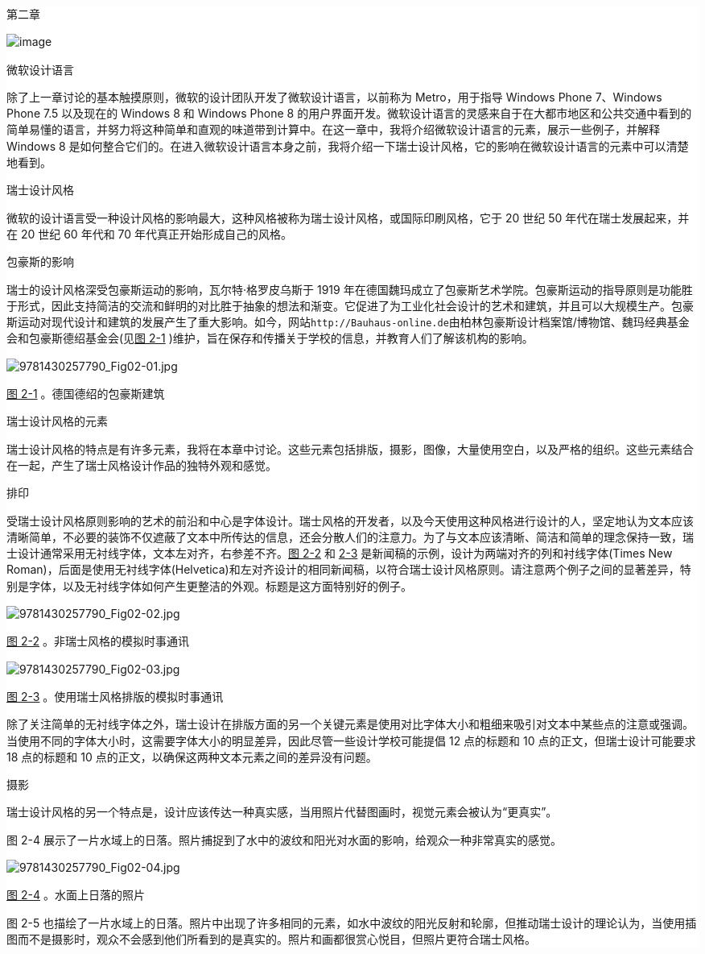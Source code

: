 第二章

![image](images/frontdot.jpg)

微软设计语言

除了上一章讨论的基本触摸原则，微软的设计团队开发了微软设计语言，以前称为 Metro，用于指导 Windows Phone 7、Windows Phone 7.5 以及现在的 Windows 8 和 Windows Phone 8 的用户界面开发。微软设计语言的灵感来自于在大都市地区和公共交通中看到的简单易懂的语言，并努力将这种简单和直观的味道带到计算中。在这一章中，我将介绍微软设计语言的元素，展示一些例子，并解释 Windows 8 是如何整合它们的。在进入微软设计语言本身之前，我将介绍一下瑞士设计风格，它的影响在微软设计语言的元素中可以清楚地看到。

瑞士设计风格

微软的设计语言受一种设计风格的影响最大，这种风格被称为瑞士设计风格，或国际印刷风格，它于 20 世纪 50 年代在瑞士发展起来，并在 20 世纪 60 年代和 70 年代真正开始形成自己的风格。

包豪斯的影响

瑞士的设计风格深受包豪斯运动的影响，瓦尔特·格罗皮乌斯于 1919 年在德国魏玛成立了包豪斯艺术学院。包豪斯运动的指导原则是功能胜于形式，因此支持简洁的交流和鲜明的对比胜于抽象的想法和渐变。它促进了为工业化社会设计的艺术和建筑，并且可以大规模生产。包豪斯运动对现代设计和建筑的发展产生了重大影响。如今，网站`http://Bauhaus-online.de`由柏林包豪斯设计档案馆/博物馆、魏玛经典基金会和包豪斯德绍基金会(见[图 2-1](#Fig1) )维护，旨在保存和传播关于学校的信息，并教育人们了解该机构的影响。

![9781430257790_Fig02-01.jpg](images/9781430257790_Fig02-01.jpg)

[图 2-1](#_Fig1) 。德国德绍的包豪斯建筑

瑞士设计风格的元素

瑞士设计风格的特点是有许多元素，我将在本章中讨论。这些元素包括排版，摄影，图像，大量使用空白，以及严格的组织。这些元素结合在一起，产生了瑞士风格设计作品的独特外观和感觉。

排印

受瑞士设计风格原则影响的艺术的前沿和中心是字体设计。瑞士风格的开发者，以及今天使用这种风格进行设计的人，坚定地认为文本应该清晰简单，不必要的装饰不仅遮蔽了文本中所传达的信息，还会分散人们的注意力。为了与文本应该清晰、简洁和简单的理念保持一致，瑞士设计通常采用无衬线字体，文本左对齐，右参差不齐。[图 2-2](#Fig2) 和 [2-3](#Fig3) 是新闻稿的示例，设计为两端对齐的列和衬线字体(Times New Roman)，后面是使用无衬线字体(Helvetica)和左对齐设计的相同新闻稿，以符合瑞士设计风格原则。请注意两个例子之间的显著差异，特别是字体，以及无衬线字体如何产生更整洁的外观。标题是这方面特别好的例子。

![9781430257790_Fig02-02.jpg](images/9781430257790_Fig02-02.jpg)

[图 2-2](#_Fig2) 。非瑞士风格的模拟时事通讯

![9781430257790_Fig02-03.jpg](images/9781430257790_Fig02-03.jpg)

[图 2-3](#_Fig3) 。使用瑞士风格排版的模拟时事通讯

除了关注简单的无衬线字体之外，瑞士设计在排版方面的另一个关键元素是使用对比字体大小和粗细来吸引对文本中某些点的注意或强调。当使用不同的字体大小时，这需要字体大小的明显差异，因此尽管一些设计学校可能提倡 12 点的标题和 10 点的正文，但瑞士设计可能要求 18 点的标题和 10 点的正文，以确保这两种文本元素之间的差异没有问题。

摄影

瑞士设计风格的另一个特点是，设计应该传达一种真实感，当用照片代替图画时，视觉元素会被认为“更真实”。

图 2-4 展示了一片水域上的日落。照片捕捉到了水中的波纹和阳光对水面的影响，给观众一种非常真实的感觉。

![9781430257790_Fig02-04.jpg](images/9781430257790_Fig02-04.jpg)

[图 2-4](#_Fig4) 。水面上日落的照片

图 2-5 也描绘了一片水域上的日落。照片中出现了许多相同的元素，如水中波纹的阳光反射和轮廓，但推动瑞士设计的理论认为，当使用插图而不是摄影时，观众不会感到他们所看到的是真实的。照片和画都很赏心悦目，但照片更符合瑞士风格。
